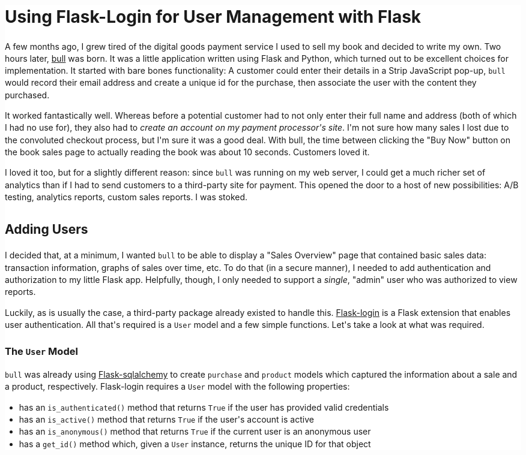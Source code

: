 # Using Flask-Login for User Management with Flask

A few months ago, I grew tired of the digital goods payment service I used to
sell my book and decided to write my own. Two hours later, [bull](http://www.github.com/jeffknupp/bull/) was born. 
It was a little application written using Flask and Python, which turned out to
be excellent choices for implementation. It started with bare bones functionality: A customer 
could enter their details in a Strip JavaScript pop-up, `bull` would record their email address and create
a unique id for the purchase, then associate the user with the content they
purchased.

It worked fantastically well. Whereas before a potential customer had to not
only enter their full name and address (both of which I had no use for), they
also had to *create an account on my payment processor's site*. I'm not sure how
many sales I lost due to the convoluted checkout process, but I'm sure it was a
good deal. With bull, the time between clicking the "Buy Now" button on the book
sales page to actually reading the book was about 10 seconds. Customers loved
it.

I loved it too, but for a slightly different reason: since `bull` was running on
my web server, I could get a much richer set of analytics than if I had to send
customers to a third-party site for payment. This opened the door to a host of
new possibilities: A/B testing, analytics reports, custom sales reports. I was
stoked.

## Adding Users

I decided that, at a minimum, I wanted `bull` to be able to display a "Sales
Overview" page that contained basic sales data: transaction information, graphs
of sales over time, etc. To do that (in a secure manner), I needed to add
authentication and authorization to my little Flask app. Helpfully, though, I
only needed to support a *single*, "admin" user who was authorized to view
reports.

Luckily, as is usually the case, a third-party package already existed to handle
this. [Flask-login](https://flask-login.readthedocs.org/en/latest/) is a Flask
extension that enables user authentication. All that's required is a `User`
model and a few simple functions. Let's take a look at what was required.

### The `User` Model

`bull` was already using [Flask-sqlalchemy](http://pythonhosted.org/Flask-SQLAlchemy/) to create 
`purchase` and `product` models which captured the information about a sale and
a product, respectively. Flask-login requires a `User` model with the following
properties:

* has an `is_authenticated()` method that returns `True` if the user has provided
  valid credentials
* has an `is_active()` method that returns `True` if the user's account is
  active
* has an `is_anonymous()` method that returns `True` if the current user is an
  anonymous user
* has a `get_id()` method which, given a `User` instance, returns the unique ID
  for that object
